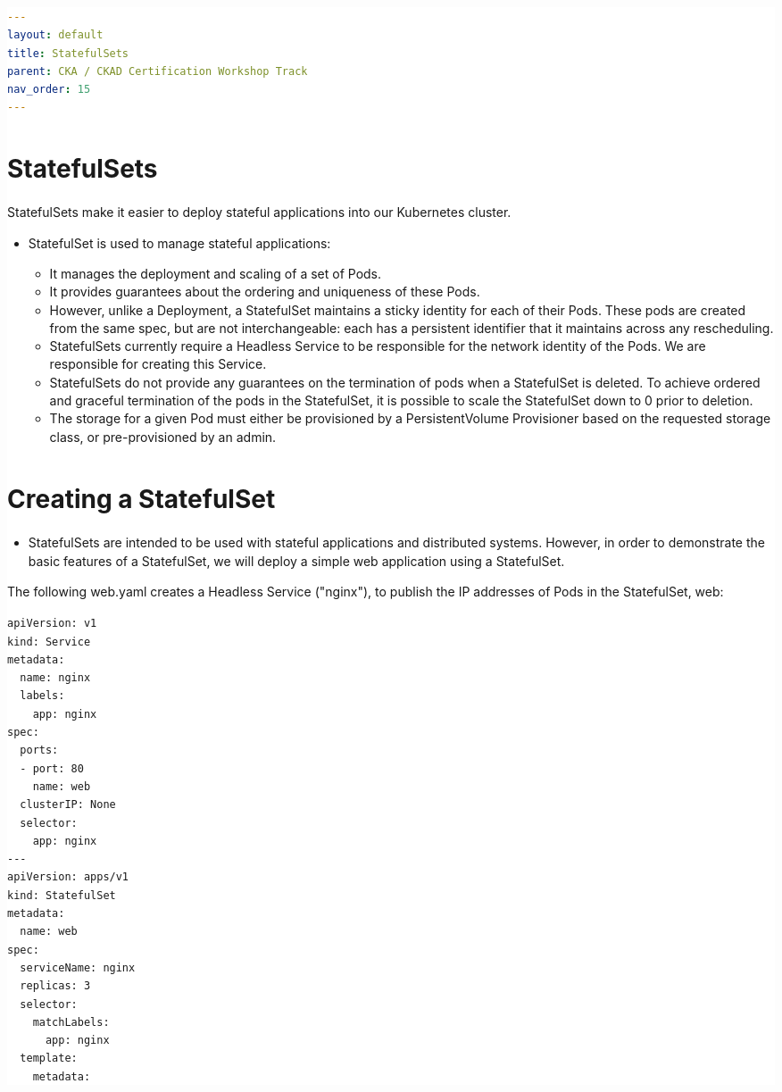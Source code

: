 ```yaml
---
layout: default
title: StatefulSets
parent: CKA / CKAD Certification Workshop Track
nav_order: 15
---
```


# StatefulSets

StatefulSets make it easier to deploy stateful applications into our Kubernetes cluster.

- StatefulSet is used to manage stateful applications:

   - It manages the deployment and scaling of a set of Pods.
   - It provides guarantees about the ordering and uniqueness of these Pods.
   - However, unlike a Deployment, a StatefulSet maintains a sticky identity for each of their Pods. These pods are created from the same spec, but are not interchangeable: each has a persistent identifier that it maintains across any rescheduling.
   - StatefulSets currently require a Headless Service to be responsible for the network identity of the Pods. We are responsible for creating this Service.
   - StatefulSets do not provide any guarantees on the termination of pods when a StatefulSet is deleted. To achieve ordered and graceful termination of the pods in the StatefulSet, it is possible to scale the StatefulSet down to 0 prior to deletion.
   - The storage for a given Pod must either be provisioned by a PersistentVolume Provisioner based on the requested storage class, or pre-provisioned by an admin.

# Creating a StatefulSet

- StatefulSets are intended to be used with stateful applications and distributed systems. However, in order to demonstrate the basic features of a StatefulSet, we will deploy a simple web application using a StatefulSet.

The following web.yaml creates a Headless Service ("nginx"), to publish the IP addresses of Pods in the StatefulSet, web:

```
apiVersion: v1
kind: Service
metadata:
  name: nginx
  labels:
    app: nginx
spec:
  ports:
  - port: 80
    name: web
  clusterIP: None
  selector:
    app: nginx
---
apiVersion: apps/v1
kind: StatefulSet
metadata:
  name: web
spec:
  serviceName: nginx
  replicas: 3
  selector:
    matchLabels:
      app: nginx
  template:
    metadata:
```